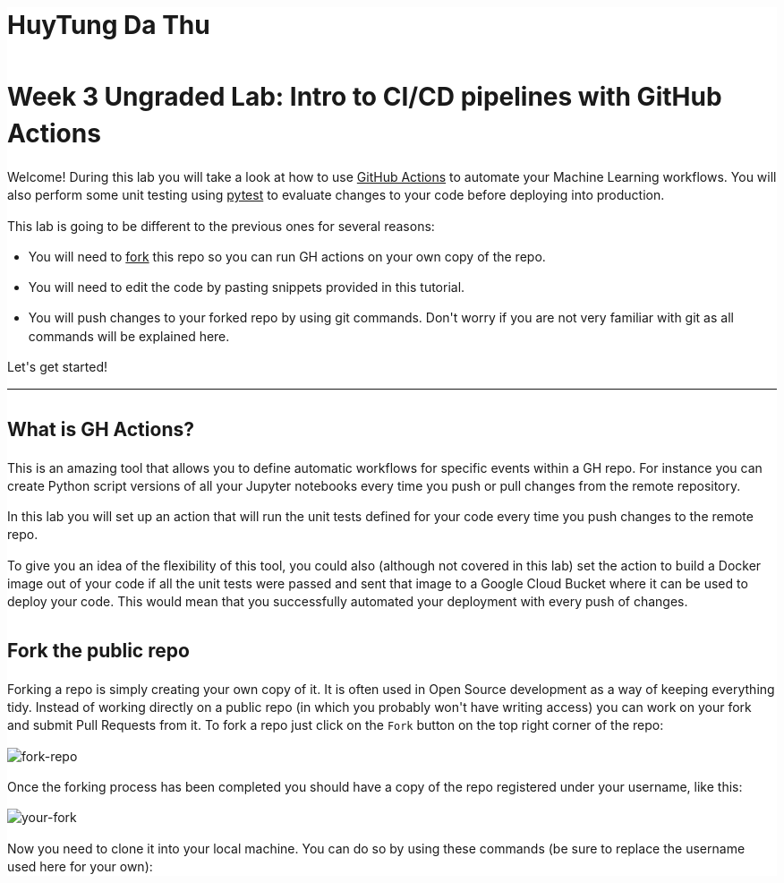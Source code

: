 # HuyTung Da Thu
# Week 3 Ungraded Lab: Intro to CI/CD pipelines with GitHub Actions

Welcome! During this lab you will take a look at how to use [GitHub Actions](https://github.com/features/actions) to automate your Machine Learning workflows. You will also perform some unit testing using [pytest](https://docs.pytest.org/en/6.2.x/) to evaluate changes to your code before deploying into production.

This lab is going to be different to the previous ones for several reasons:
- You will need to [fork](https://docs.github.com/en/get-started/quickstart/fork-a-repo) this repo so you can run GH actions on your own copy of the repo.

- You will need to edit the code by pasting snippets provided in this tutorial.
- You will push changes to your forked repo by using git commands. Don't worry if you are not very familiar with git as all commands will be explained here.

Let's get started!

---

## What is GH Actions?

This is an amazing tool that allows you to define automatic workflows for specific events within a GH repo. For instance you can create Python script versions of all your Jupyter notebooks every time you push or pull changes from the remote repository.

In this lab you will set up an action that will run the unit tests defined for your code every time you push changes to the remote repo.

To give you an idea of the flexibility of this tool, you could also (although not covered in this lab) set the action to build a Docker image out of your code if all the unit tests were passed and sent that image to a Google Cloud Bucket where it can be used to deploy your code. This would mean that you successfully automated your deployment with every push of changes.


## Fork the public repo

Forking a repo is simply creating your own copy of it. It is often used in Open Source development as a way of keeping everything tidy. Instead of working directly on a public repo (in which you probably won't have writing access) you can work on your fork and submit Pull Requests from it. To fork a repo just click on the `Fork` button on the top right corner of the repo:

![fork-repo](../../assets/fork-repo.png)


Once the forking process has been completed you should have a copy of the repo registered under your username, like this:

![your-fork](../../assets/your-fork.png)

Now you need to clone it into your local machine. You can do so by using these commands (be sure to replace the username used here for your own):
